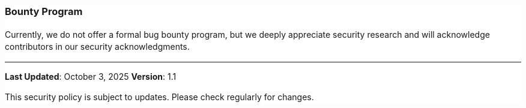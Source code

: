 ### Bounty Program

Currently, we do not offer a formal bug bounty program, but we deeply appreciate security research and will acknowledge contributors in our security acknowledgments.

---

**Last Updated**: October 3, 2025
**Version**: 1.1

This security policy is subject to updates. Please check regularly for changes.
